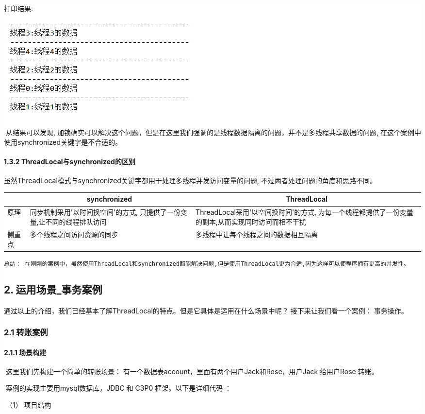 打印结果: 

​			![1578321788844](img\007.png)

​	从结果可以发现, 加锁确实可以解决这个问题，但是在这里我们强调的是线程数据隔离的问题，并不是多线程共享数据的问题, 在这个案例中使用synchronized关键字是不合适的。

#### 1.3.2 ThreadLocal与synchronized的区别

​	虽然ThreadLocal模式与synchronized关键字都用于处理多线程并发访问变量的问题, 不过两者处理问题的角度和思路不同。



|        | synchronized                                                 | ThreadLocal                                                  |
| ------ | ------------------------------------------------------------ | ------------------------------------------------------------ |
| 原理   | 同步机制采用'以时间换空间'的方式, 只提供了一份变量,让不同的线程排队访问 | ThreadLocal采用'以空间换时间'的方式, 为每一个线程都提供了一份变量的副本,从而实现同时访问而相不干扰 |
| 侧重点 | 多个线程之间访问资源的同步                                   | 多线程中让每个线程之间的数据相互隔离                         |



```tex
总结： 在刚刚的案例中，虽然使用ThreadLocal和synchronized都能解决问题,但是使用ThreadLocal更为合适,因为这样可以使程序拥有更高的并发性。
```





## 2. 运用场景_事务案例

​	通过以上的介绍，我们已经基本了解ThreadLocal的特点。但是它具体是运用在什么场景中呢？ 接下来让我们看一个案例： 事务操作。

### 2.1 转账案例

#### 2.1.1 场景构建

​	这里我们先构建一个简单的转账场景： 有一个数据表account，里面有两个用户Jack和Rose，用户Jack  给用户Rose 转账。 

​	案例的实现主要用mysql数据库，JDBC 和 C3P0 框架。以下是详细代码 ： 

​	（1） 项目结构
